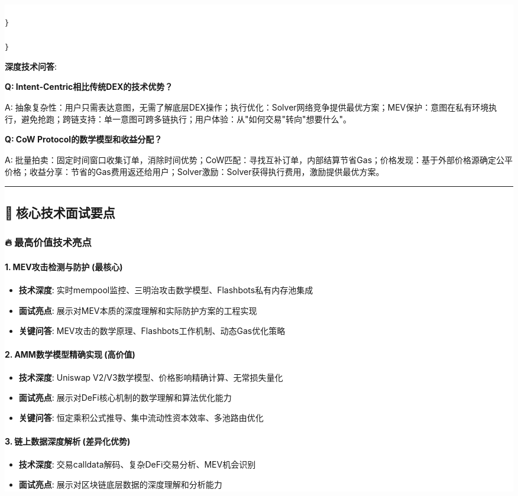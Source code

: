 ```typescript

}

}

```

  

**深度技术问答**:

  

**Q: Intent-Centric相比传统DEX的技术优势？**

A: 抽象复杂性：用户只需表达意图，无需了解底层DEX操作；执行优化：Solver网络竞争提供最优方案；MEV保护：意图在私有环境执行，避免抢跑；跨链支持：单一意图可跨多链执行；用户体验：从"如何交易"转向"想要什么"。

  

**Q: CoW Protocol的数学模型和收益分配？**

A: 批量拍卖：固定时间窗口收集订单，消除时间优势；CoW匹配：寻找互补订单，内部结算节省Gas；价格发现：基于外部价格源确定公平价格；收益分享：节省的Gas费用返还给用户；Solver激励：Solver获得执行费用，激励提供最优方案。

  

---

  

## 🎯 核心技术面试要点

  

### 🔥 最高价值技术亮点

  

#### **1. MEV攻击检测与防护 (最核心)**

- **技术深度**: 实时mempool监控、三明治攻击数学模型、Flashbots私有内存池集成

- **面试亮点**: 展示对MEV本质的深度理解和实际防护方案的工程实现

- **关键问答**: MEV攻击的数学原理、Flashbots工作机制、动态Gas优化策略

  

#### **2. AMM数学模型精确实现 (高价值)**

- **技术深度**: Uniswap V2/V3数学模型、价格影响精确计算、无常损失量化

- **面试亮点**: 展示对DeFi核心机制的数学理解和算法优化能力

- **关键问答**: 恒定乘积公式推导、集中流动性资本效率、多池路由优化

  

#### **3. 链上数据深度解析 (差异化优势)**

- **技术深度**: 交易calldata解码、复杂DeFi交易分析、MEV机会识别

- **面试亮点**: 展示对区块链底层数据的深度理解和分析能力
